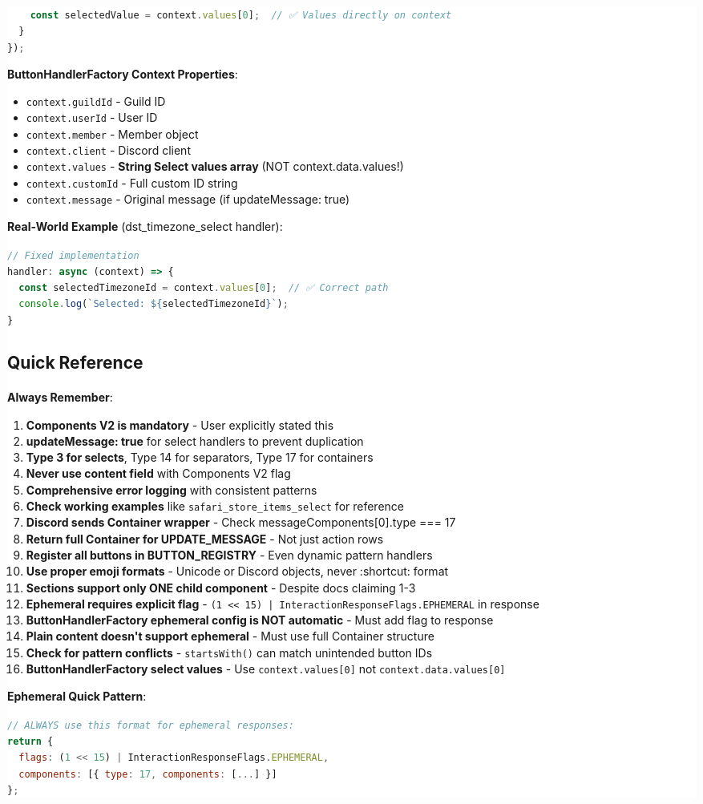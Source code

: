 ```javascript
    const selectedValue = context.values[0];  // ✅ Values directly on context
  }
});
```

**ButtonHandlerFactory Context Properties**:
- `context.guildId` - Guild ID
- `context.userId` - User ID
- `context.member` - Member object
- `context.client` - Discord client
- `context.values` - **String Select values array** (NOT context.data.values!)
- `context.customId` - Full custom ID string
- `context.message` - Original message (if updateMessage: true)

**Real-World Example** (dst_timezone_select handler):
```javascript
// Fixed implementation
handler: async (context) => {
  const selectedTimezoneId = context.values[0];  // ✅ Correct path
  console.log(`Selected: ${selectedTimezoneId}`);
}
```

## Quick Reference

**Always Remember**:
1. **Components V2 is mandatory** - User explicitly stated this
2. **updateMessage: true** for select handlers to prevent duplication
3. **Type 3 for selects**, Type 14 for separators, Type 17 for containers
4. **Never use content field** with Components V2 flag
5. **Comprehensive error logging** with consistent patterns
6. **Check working examples** like `safari_store_items_select` for reference
7. **Discord sends Container wrapper** - Check messageComponents[0].type === 17
8. **Return full Container for UPDATE_MESSAGE** - Not just action rows
9. **Register all buttons in BUTTON_REGISTRY** - Even dynamic pattern handlers
10. **Use proper emoji formats** - Unicode or Discord objects, never :shortcut: format
11. **Sections support only ONE child component** - Despite docs claiming 1-3
12. **Ephemeral requires explicit flag** - `(1 << 15) | InteractionResponseFlags.EPHEMERAL` in response
13. **ButtonHandlerFactory ephemeral config is NOT automatic** - Must add flag to response
14. **Plain content doesn't support ephemeral** - Must use full Container structure
15. **Check for pattern conflicts** - `startsWith()` can match unintended button IDs
16. **ButtonHandlerFactory select values** - Use `context.values[0]` not `context.data.values[0]`

**Ephemeral Quick Pattern**:
```javascript
// ALWAYS use this format for ephemeral responses:
return {
  flags: (1 << 15) | InteractionResponseFlags.EPHEMERAL,
  components: [{ type: 17, components: [...] }]
};
```
